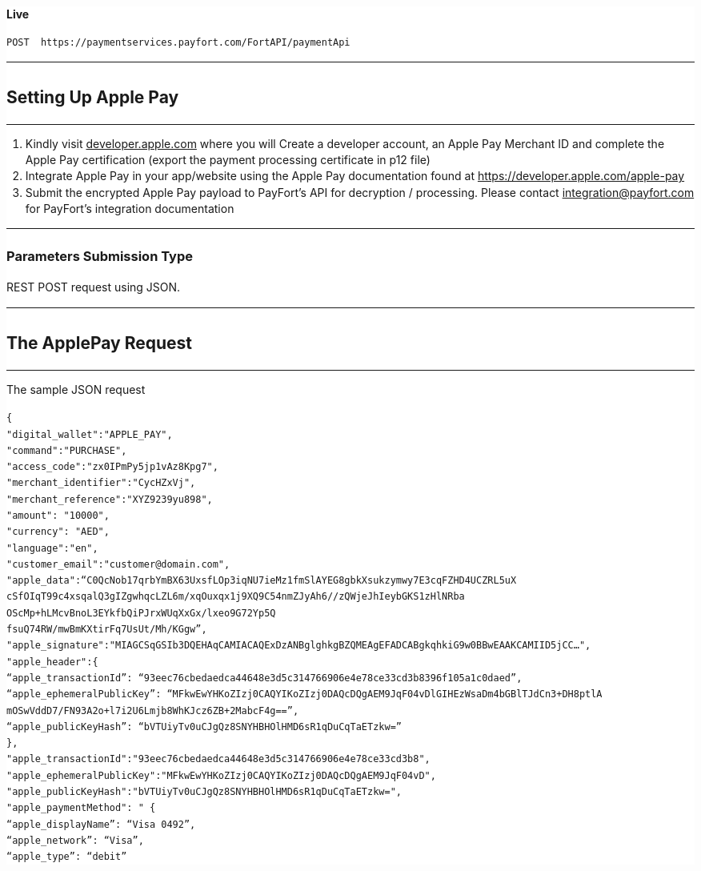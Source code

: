 **Live**

```http
POST  https://paymentservices.payfort.com/FortAPI/paymentApi
```

------

## Setting Up Apple Pay

------

1. Kindly visit [developer.apple.com](http://developer.apple.com/) where you will Create a developer account, an Apple Pay Merchant ID and complete the Apple Pay certification (export the payment processing certificate in p12 file)
2. Integrate Apple Pay in your app/website using the Apple Pay documentation found at https://developer.apple.com/apple-pay
3. Submit the encrypted Apple Pay payload to PayFort’s API for decryption / processing. Please contact [integration@payfort.com](mailto:integration@payfort.com) for PayFort’s integration documentation

------

### Parameters Submission Type

REST POST request using JSON.

------

## The ApplePay Request

------

The sample JSON request

```http
{
"digital_wallet":"APPLE_PAY",
"command":"PURCHASE",
"access_code":"zx0IPmPy5jp1vAz8Kpg7",
"merchant_identifier":"CycHZxVj",
"merchant_reference":"XYZ9239yu898",
"amount": "10000",
"currency": "AED",
"language":"en",
"customer_email":"customer@domain.com",
"apple_data":“C0QcNob17qrbYmBX63UxsfLOp3iqNU7ieMz1fmSlAYEG8gbkXsukzymwy7E3cqFZHD4UCZRL5uX
cSfOIqT99c4xsqalQ3gIZgwhqcLZL6m/xqOuxqx1j9XQ9C54nmZJyAh6//zQWjeJhIeybGKS1zHlNRba
OScMp+hLMcvBnoL3EYkfbQiPJrxWUqXxGx/lxeo9G72Yp5Q
fsuQ74RW/mwBmKXtirFq7UsUt/Mh/KGgw”,
"apple_signature":"MIAGCSqGSIb3DQEHAqCAMIACAQExDzANBglghkgBZQMEAgEFADCABgkqhkiG9w0BBwEAAKCAMIID5jCC…",
"apple_header":{
“apple_transactionId”: “93eec76cbedaedca44648e3d5c314766906e4e78ce33cd3b8396f105a1c0daed”,
“apple_ephemeralPublicKey”: “MFkwEwYHKoZIzj0CAQYIKoZIzj0DAQcDQgAEM9JqF04vDlGIHEzWsaDm4bGBlTJdCn3+DH8ptlA
mOSwVddD7/FN93A2o+l7i2U6Lmjb8WhKJcz6ZB+2MabcF4g==”,
“apple_publicKeyHash”: “bVTUiyTv0uCJgQz8SNYHBHOlHMD6sR1qDuCqTaETzkw=”
},
"apple_transactionId":"93eec76cbedaedca44648e3d5c314766906e4e78ce33cd3b8",
"apple_ephemeralPublicKey":"MFkwEwYHKoZIzj0CAQYIKoZIzj0DAQcDQgAEM9JqF04vD",
"apple_publicKeyHash":"bVTUiyTv0uCJgQz8SNYHBHOlHMD6sR1qDuCqTaETzkw=",
"apple_paymentMethod": " {
“apple_displayName”: “Visa 0492”,
“apple_network”: “Visa”,
“apple_type”: “debit”
```